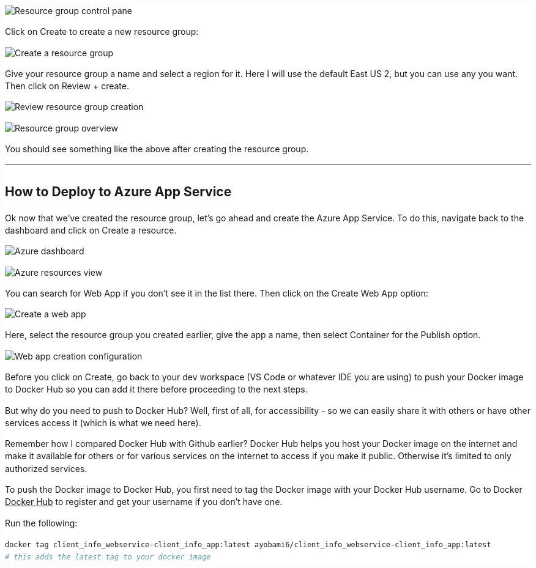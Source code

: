![Resource group control pane](https://cdn.hashnode.com/res/hashnode/image/upload/v1741709619363/5cfce825-0af6-4d64-ae4e-e929ba03d919.png)

Click on Create to create a new resource group:

![Create a resource group](https://cdn.hashnode.com/res/hashnode/image/upload/v1741709715096/e519fe55-0ac3-4e9f-8b98-3f34cecfcd43.png)

Give your resource group a name and select a region for it. Here I will use the default East US 2, but you can use any you want. Then click on Review + create.

![Review resource group creation](https://cdn.hashnode.com/res/hashnode/image/upload/v1741770354937/253c33d2-d7b2-44b5-84df-9cb4977aec3b.png)

![Resource group overview](https://cdn.hashnode.com/res/hashnode/image/upload/v1741770386424/0a97c949-5c31-466b-be7f-a43f0783e125.png)

You should see something like the above after creating the resource group.

---

## How to Deploy to Azure App Service

Ok now that we’ve created the resource group, let’s go ahead and create the Azure App Service. To do this, navigate back to the dashboard and click on Create a resource.

![Azure dashboard](https://cdn.hashnode.com/res/hashnode/image/upload/v1741772709338/2c353749-7e0a-42b0-894e-25b1f08cad15.png)

![Azure resources view](https://cdn.hashnode.com/res/hashnode/image/upload/v1741773327784/536358ff-241b-4ea1-876d-575abf12a27b.png)

You can search for Web App if you don’t see it in the list there. Then click on the Create Web App option:

![Create a web app](https://cdn.hashnode.com/res/hashnode/image/upload/v1741855971071/8c120d54-1df1-41f3-85b2-c03d9fd709f1.png)

Here, select the resource group you created earlier, give the app a name, then select Container for the Publish option.

![Web app creation configuration](https://cdn.hashnode.com/res/hashnode/image/upload/v1741882867790/bed19e70-726d-4696-b88f-754e36511f0a.png)

Before you click on Create, go back to your dev workspace (VS Code or whatever IDE you are using) to push your Docker image to Docker Hub so you can add it there before proceeding to the next steps.

But why do you need to push to Docker Hub? Well, first of all, for accessibility - so we can easily share it with others or have other services access it (which is what we need here).

Remember how I compared Docker Hub with Github earlier? Docker Hub helps you host your Docker image on the internet and make it available for others or for various services on the internet to access if you make it public. Otherwise it’s limited to only authorized services.

To push the Docker image to Docker Hub, you first need to tag the Docker image with your Docker Hub username. Go to Docker [<VPIcon icon="fa-brands fa-docker"/>Docker Hub](https://hub.docker.com/) to register and get your username if you don’t have one.

Run the following:

```sh
docker tag client_info_webservice-client_info_app:latest ayobami6/client_info_webservice-client_info_app:latest
# this adds the latest tag to your docker image
```
